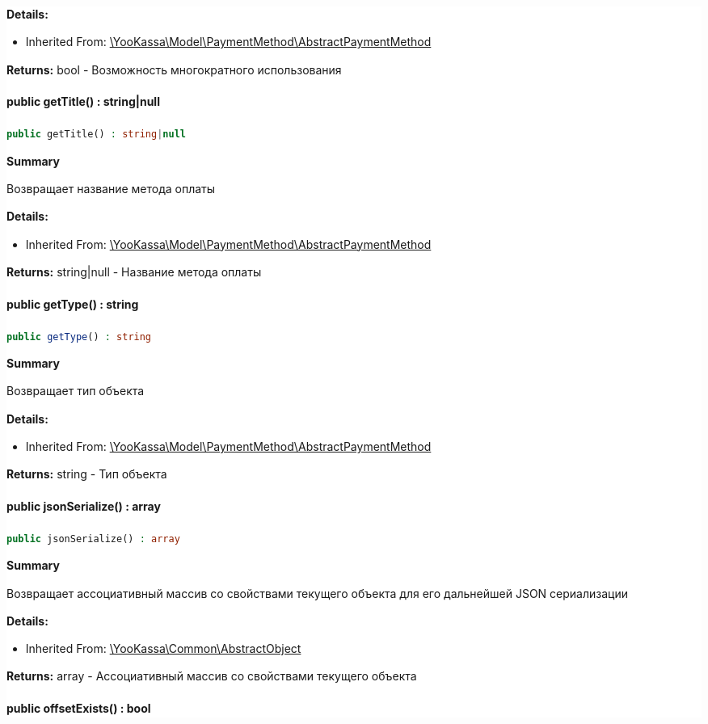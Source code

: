 **Details:**
* Inherited From: [\YooKassa\Model\PaymentMethod\AbstractPaymentMethod](../classes/YooKassa-Model-PaymentMethod-AbstractPaymentMethod.md)

**Returns:** bool - Возможность многократного использования


<a name="method_getTitle" class="anchor"></a>
#### public getTitle() : string|null

```php
public getTitle() : string|null
```

**Summary**

Возвращает название метода оплаты

**Details:**
* Inherited From: [\YooKassa\Model\PaymentMethod\AbstractPaymentMethod](../classes/YooKassa-Model-PaymentMethod-AbstractPaymentMethod.md)

**Returns:** string|null - Название метода оплаты


<a name="method_getType" class="anchor"></a>
#### public getType() : string

```php
public getType() : string
```

**Summary**

Возвращает тип объекта

**Details:**
* Inherited From: [\YooKassa\Model\PaymentMethod\AbstractPaymentMethod](../classes/YooKassa-Model-PaymentMethod-AbstractPaymentMethod.md)

**Returns:** string - Тип объекта


<a name="method_jsonSerialize" class="anchor"></a>
#### public jsonSerialize() : array

```php
public jsonSerialize() : array
```

**Summary**

Возвращает ассоциативный массив со свойствами текущего объекта для его дальнейшей JSON сериализации

**Details:**
* Inherited From: [\YooKassa\Common\AbstractObject](../classes/YooKassa-Common-AbstractObject.md)

**Returns:** array - Ассоциативный массив со свойствами текущего объекта


<a name="method_offsetExists" class="anchor"></a>
#### public offsetExists() : bool
